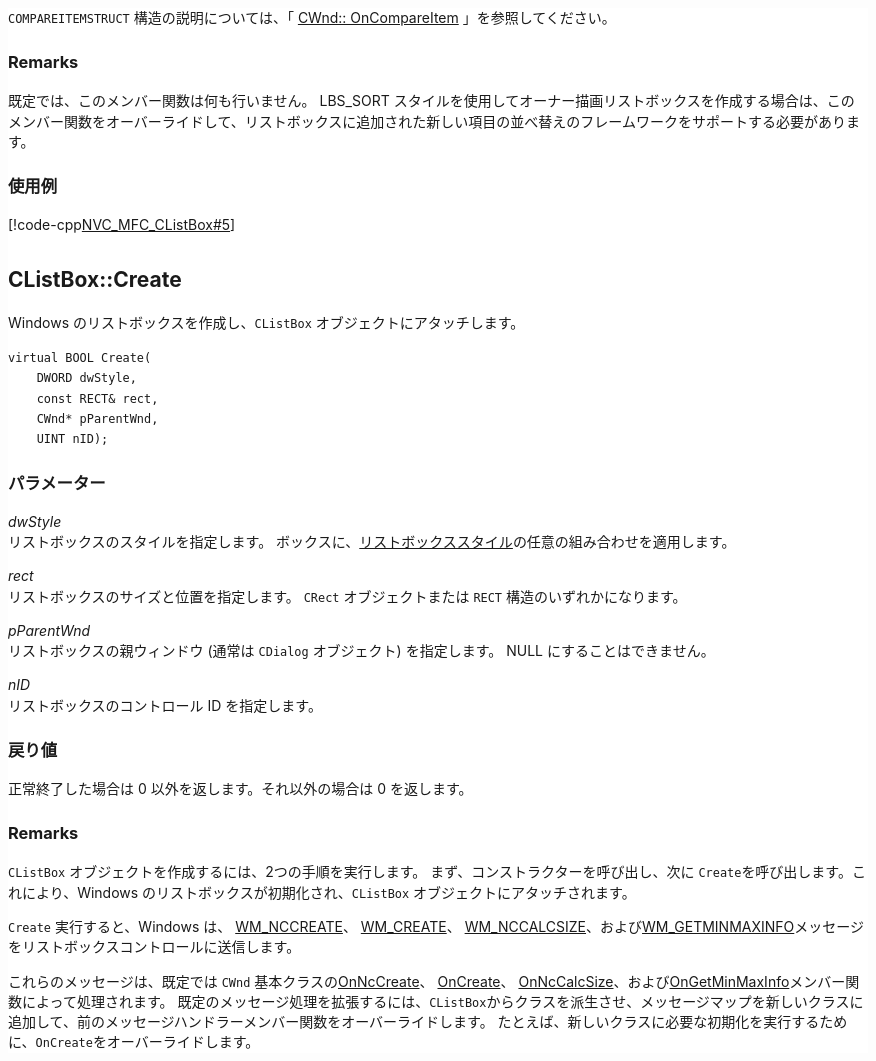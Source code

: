 `COMPAREITEMSTRUCT` 構造の説明については、「 [CWnd:: OnCompareItem](../../mfc/reference/cwnd-class.md#oncompareitem) 」を参照してください。

### <a name="remarks"></a>Remarks

既定では、このメンバー関数は何も行いません。 LBS_SORT スタイルを使用してオーナー描画リストボックスを作成する場合は、このメンバー関数をオーバーライドして、リストボックスに追加された新しい項目の並べ替えのフレームワークをサポートする必要があります。

### <a name="example"></a>使用例

[!code-cpp[NVC_MFC_CListBox#5](../../mfc/codesnippet/cpp/clistbox-class_4.cpp)]

##  <a name="create"></a>  CListBox::Create

Windows のリストボックスを作成し、`CListBox` オブジェクトにアタッチします。

```
virtual BOOL Create(
    DWORD dwStyle,
    const RECT& rect,
    CWnd* pParentWnd,
    UINT nID);
```

### <a name="parameters"></a>パラメーター

*dwStyle*<br/>
リストボックスのスタイルを指定します。 ボックスに、[リストボックススタイル](../../mfc/reference/styles-used-by-mfc.md#list-box-styles)の任意の組み合わせを適用します。

*rect*<br/>
リストボックスのサイズと位置を指定します。 `CRect` オブジェクトまたは `RECT` 構造のいずれかになります。

*pParentWnd*<br/>
リストボックスの親ウィンドウ (通常は `CDialog` オブジェクト) を指定します。 NULL にすることはできません。

*nID*<br/>
リストボックスのコントロール ID を指定します。

### <a name="return-value"></a>戻り値

正常終了した場合は 0 以外を返します。それ以外の場合は 0 を返します。

### <a name="remarks"></a>Remarks

`CListBox` オブジェクトを作成するには、2つの手順を実行します。 まず、コンストラクターを呼び出し、次に `Create`を呼び出します。これにより、Windows のリストボックスが初期化され、`CListBox` オブジェクトにアタッチされます。

`Create` 実行すると、Windows は、 [WM_NCCREATE](../../mfc/reference/cwnd-class.md#onnccreate)、 [WM_CREATE](../../mfc/reference/cwnd-class.md#oncreate)、 [WM_NCCALCSIZE](../../mfc/reference/cwnd-class.md#onnccalcsize)、および[WM_GETMINMAXINFO](../../mfc/reference/cwnd-class.md#ongetminmaxinfo)メッセージをリストボックスコントロールに送信します。

これらのメッセージは、既定では `CWnd` 基本クラスの[OnNcCreate](../../mfc/reference/cwnd-class.md#onnccreate)、 [OnCreate](../../mfc/reference/cwnd-class.md#oncreate)、 [OnNcCalcSize](../../mfc/reference/cwnd-class.md#onnccalcsize)、および[OnGetMinMaxInfo](../../mfc/reference/cwnd-class.md#ongetminmaxinfo)メンバー関数によって処理されます。 既定のメッセージ処理を拡張するには、`CListBox`からクラスを派生させ、メッセージマップを新しいクラスに追加して、前のメッセージハンドラーメンバー関数をオーバーライドします。 たとえば、新しいクラスに必要な初期化を実行するために、`OnCreate`をオーバーライドします。
